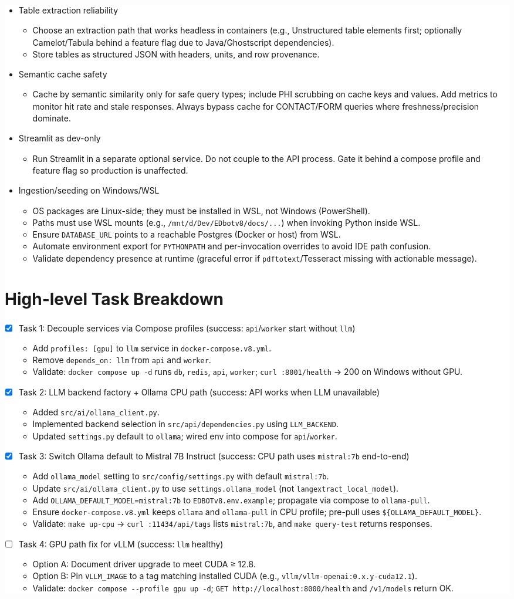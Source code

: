 - Table extraction reliability
  - Choose an extraction path that works headless in containers (e.g., Unstructured table elements first; optionally Camelot/Tabula behind a feature flag due to Java/Ghostscript dependencies).
  - Store tables as structured JSON with headers, units, and row provenance.

- Semantic cache safety
  - Cache by semantic similarity only for safe query types; include PHI scrubbing on cache keys and values. Add metrics to monitor hit rate and stale responses. Always bypass cache for CONTACT/FORM queries where freshness/precision dominate.

- Streamlit as dev-only
  - Run Streamlit in a separate optional service. Do not couple to the API process. Gate it behind a compose profile and feature flag so production is unaffected.
 
 - Ingestion/seeding on Windows/WSL
   - OS packages are Linux-side; they must be installed in WSL, not Windows (PowerShell).
   - Paths must use WSL mounts (e.g., `/mnt/d/Dev/EDbotv8/docs/...`) when invoking Python inside WSL.
   - Ensure `DATABASE_URL` points to a reachable Postgres (Docker or host) from WSL.
   - Automate environment export for `PYTHONPATH` and per-invocation overrides to avoid IDE path confusion.
   - Validate dependency presence at runtime (graceful error if `pdftotext`/Tesseract missing with actionable message).

# High-level Task Breakdown
- [x] Task 1: Decouple services via Compose profiles (success: `api`/`worker` start without `llm`)
  - Add `profiles: [gpu]` to `llm` service in `docker-compose.v8.yml`.
  - Remove `depends_on: llm` from `api` and `worker`.
  - Validate: `docker compose up -d` runs `db`, `redis`, `api`, `worker`; `curl :8001/health` → 200 on Windows without GPU.

- [x] Task 2: LLM backend factory + Ollama CPU path (success: API works when LLM unavailable)
  - Added `src/ai/ollama_client.py`.
  - Implemented backend selection in `src/api/dependencies.py` using `LLM_BACKEND`.
  - Updated `settings.py` default to `ollama`; wired env into compose for `api`/`worker`.

- [x] Task 3: Switch Ollama default to Mistral 7B Instruct (success: CPU path uses `mistral:7b` end-to-end)
  - Add `ollama_model` setting to `src/config/settings.py` with default `mistral:7b`.
  - Update `src/ai/ollama_client.py` to use `settings.ollama_model` (not `langextract_local_model`).
  - Add `OLLAMA_DEFAULT_MODEL=mistral:7b` to `EDBOTv8.env.example`; propagate via compose to `ollama-pull`.
  - Ensure `docker-compose.v8.yml` keeps `ollama` and `ollama-pull` in CPU profile; pre-pull uses `${OLLAMA_DEFAULT_MODEL}`.
  - Validate: `make up-cpu` → `curl :11434/api/tags` lists `mistral:7b`, and `make query-test` returns responses.

- [ ] Task 4: GPU path fix for vLLM (success: `llm` healthy)
  - Option A: Document driver upgrade to meet CUDA ≥ 12.8.
  - Option B: Pin `VLLM_IMAGE` to a tag matching installed CUDA (e.g., `vllm/vllm-openai:0.x.y-cuda12.1`).
  - Validate: `docker compose --profile gpu up -d`; `GET http://localhost:8000/health` and `/v1/models` return OK.
